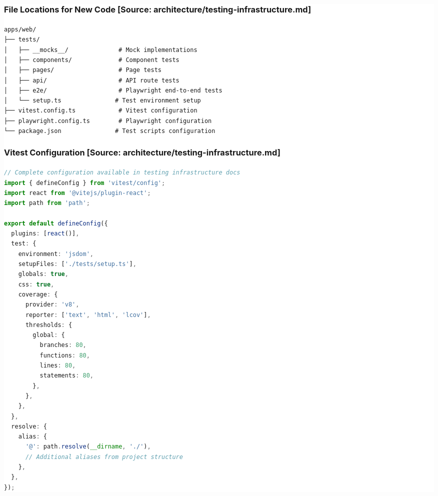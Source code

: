 ```typescript
```

### File Locations for New Code [Source: architecture/testing-infrastructure.md]
```
apps/web/
├── tests/
│   ├── __mocks__/              # Mock implementations
│   ├── components/             # Component tests
│   ├── pages/                  # Page tests
│   ├── api/                    # API route tests
│   ├── e2e/                    # Playwright end-to-end tests
│   └── setup.ts               # Test environment setup
├── vitest.config.ts            # Vitest configuration
├── playwright.config.ts        # Playwright configuration
└── package.json               # Test scripts configuration
```

### Vitest Configuration [Source: architecture/testing-infrastructure.md]
```typescript
// Complete configuration available in testing infrastructure docs
import { defineConfig } from 'vitest/config';
import react from '@vitejs/plugin-react';
import path from 'path';

export default defineConfig({
  plugins: [react()],
  test: {
    environment: 'jsdom',
    setupFiles: ['./tests/setup.ts'],
    globals: true,
    css: true,
    coverage: {
      provider: 'v8',
      reporter: ['text', 'html', 'lcov'],
      thresholds: {
        global: {
          branches: 80,
          functions: 80,
          lines: 80,
          statements: 80,
        },
      },
    },
  },
  resolve: {
    alias: {
      '@': path.resolve(__dirname, './'),
      // Additional aliases from project structure
    },
  },
});
```
